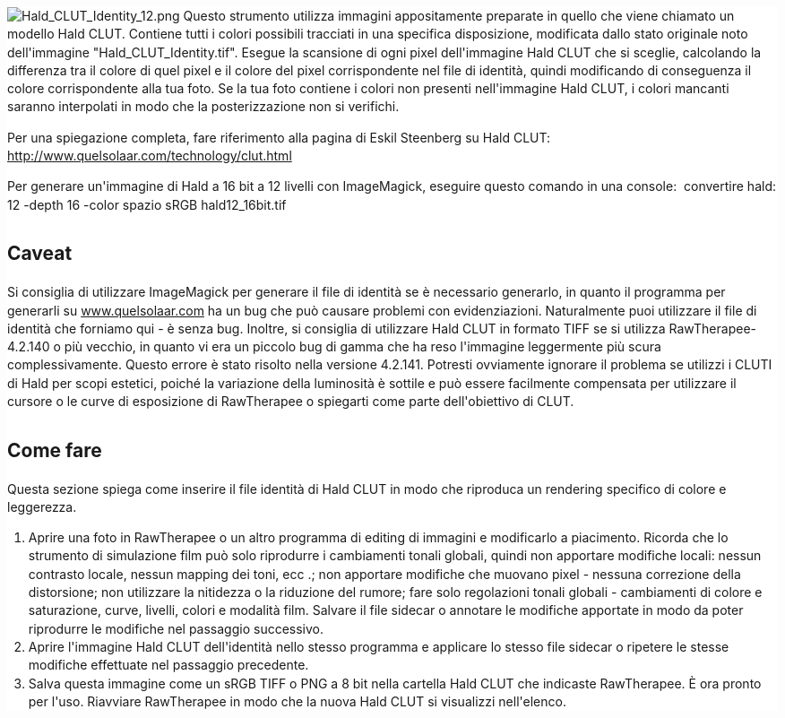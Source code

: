 ![](Hald_CLUT_Identity_12.png "Hald_CLUT_Identity_12.png") Questo
strumento utilizza immagini appositamente preparate in quello che viene
chiamato un modello Hald CLUT. Contiene tutti i colori possibili
tracciati in una specifica disposizione, modificata dallo stato
originale noto dell'immagine "Hald_CLUT_Identity.tif". Esegue la
scansione di ogni pixel dell'immagine Hald CLUT che si sceglie,
calcolando la differenza tra il colore di quel pixel e il colore del
pixel corrispondente nel file di identità, quindi modificando di
conseguenza il colore corrispondente alla tua foto. Se la tua foto
contiene i colori non presenti nell'immagine Hald CLUT, i colori
mancanti saranno interpolati in modo che la posterizzazione non si
verifichi.

Per una spiegazione completa, fare riferimento alla pagina di Eskil
Steenberg su Hald CLUT: <http://www.quelsolaar.com/technology/clut.html>

Per generare un'immagine di Hald a 16 bit a 12 livelli con ImageMagick,
eseguire questo comando in una console:  convertire hald: 12 -depth 16
-color spazio sRGB hald12_16bit.tif

## Caveat

Si consiglia di utilizzare ImageMagick per generare il file di identità
se è necessario generarlo, in quanto il programma per generarli su
www.quelsolaar.com ha un bug che può causare problemi con
evidenziazioni. Naturalmente puoi utilizzare il file di identità che
forniamo qui - è senza bug. Inoltre, si consiglia di utilizzare Hald
CLUT in formato TIFF se si utilizza RawTherapee-4.2.140 o più vecchio,
in quanto vi era un piccolo bug di gamma che ha reso l'immagine
leggermente più scura complessivamente. Questo errore è stato risolto
nella versione 4.2.141. Potresti ovviamente ignorare il problema se
utilizzi i CLUTI di Hald per scopi estetici, poiché la variazione della
luminosità è sottile e può essere facilmente compensata per utilizzare
il cursore o le curve di esposizione di RawTherapee o spiegarti come
parte dell'obiettivo di CLUT.

## Come fare

Questa sezione spiega come inserire il file identità di Hald CLUT in
modo che riproduca un rendering specifico di colore e leggerezza.

1.  Aprire una foto in RawTherapee o un altro programma di editing di
    immagini e modificarlo a piacimento. Ricorda che lo strumento di
    simulazione film può solo riprodurre i cambiamenti tonali globali,
    quindi non apportare modifiche locali: nessun contrasto locale,
    nessun mapping dei toni, ecc .; non apportare modifiche che muovano
    pixel - nessuna correzione della distorsione; non utilizzare la
    nitidezza o la riduzione del rumore; fare solo regolazioni tonali
    globali - cambiamenti di colore e saturazione, curve, livelli,
    colori e modalità film. Salvare il file sidecar o annotare le
    modifiche apportate in modo da poter riprodurre le modifiche nel
    passaggio successivo.
2.  Aprire l'immagine Hald CLUT dell'identità nello stesso programma e
    applicare lo stesso file sidecar o ripetere le stesse modifiche
    effettuate nel passaggio precedente.
3.  Salva questa immagine come un sRGB TIFF o PNG a 8 bit nella cartella
    Hald CLUT che indicaste RawTherapee. È ora pronto per l'uso.
    Riavviare RawTherapee in modo che la nuova Hald CLUT si visualizzi
    nell'elenco.
